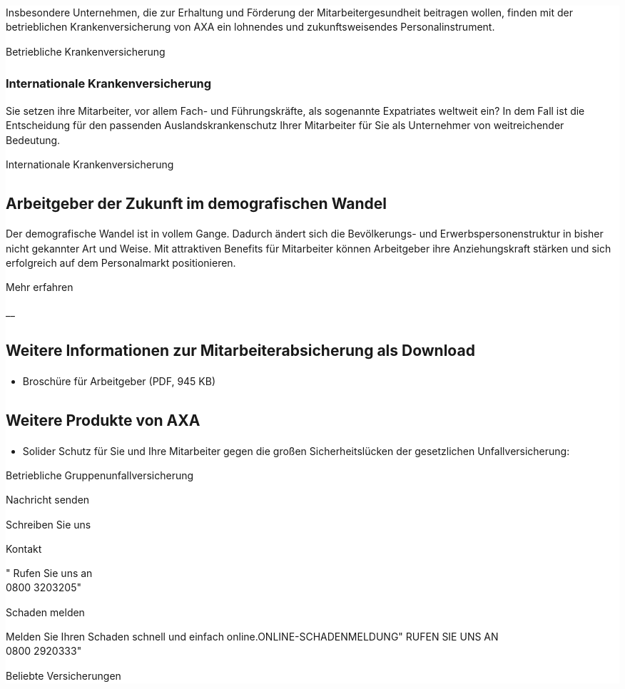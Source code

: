 Insbesondere Unternehmen, die zur Erhaltung und Förderung der
Mitarbeitergesundheit beitragen wollen, finden mit der betrieblichen
Krankenversicherung von AXA ein lohnendes und zukunftsweisendes
Personalinstrument.

Betriebliche Krankenversicherung

### Internationale Krankenversicherung

Sie setzen ihre Mitarbeiter, vor allem Fach- und Führungskräfte, als
sogenannte Expatriates weltweit ein? In dem Fall ist die Entscheidung für den
passenden Auslandskrankenschutz Ihrer Mitarbeiter für Sie als Unternehmer von
weitreichender Bedeutung.

Internationale Krankenversicherung

## Arbeitgeber der Zukunft im demografischen Wandel

Der demografische Wandel ist in vollem Gange. Dadurch ändert sich die
Bevölkerungs- und Erwerbspersonenstruktur in bisher nicht gekannter Art und
Weise. Mit attraktiven Benefits für Mitarbeiter können Arbeitgeber ihre
Anziehungskraft stärken und sich erfolgreich auf dem Personalmarkt
positionieren.

Mehr erfahren

__

## Weitere Informationen zur Mitarbeiterabsicherung als Download

  * Broschüre für Arbeitgeber (PDF, 945 KB)

## Weitere Produkte von AXA

  * Solider Schutz für Sie und Ihre Mitarbeiter gegen die großen Sicherheitslücken der gesetzlichen Unfallversicherung: 

Betriebliche Gruppenunfallversicherung

Nachricht senden

Schreiben Sie uns

Kontakt

" Rufen Sie uns an  
0800 3203205"

Schaden melden

Melden Sie Ihren Schaden schnell und einfach online.ONLINE-SCHADENMELDUNG"
RUFEN SIE UNS AN  
0800 2920333"

Beliebte Versicherungen
